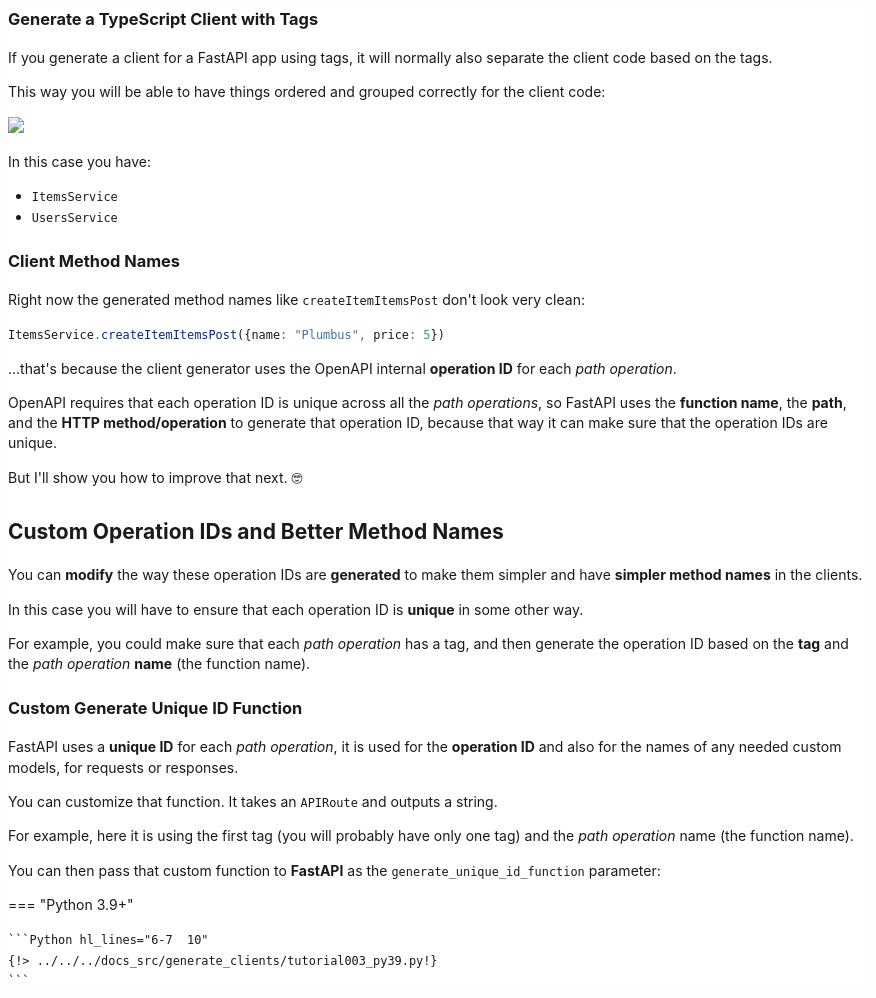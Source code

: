 ### Generate a TypeScript Client with Tags

If you generate a client for a FastAPI app using tags, it will normally also separate the client code based on the tags.

This way you will be able to have things ordered and grouped correctly for the client code:

<img src="/img/tutorial/generate-clients/image06.png">

In this case you have:

* `ItemsService`
* `UsersService`

### Client Method Names

Right now the generated method names like `createItemItemsPost` don't look very clean:

```TypeScript
ItemsService.createItemItemsPost({name: "Plumbus", price: 5})
```

...that's because the client generator uses the OpenAPI internal **operation ID** for each *path operation*.

OpenAPI requires that each operation ID is unique across all the *path operations*, so FastAPI uses the **function name**, the **path**, and the **HTTP method/operation** to generate that operation ID, because that way it can make sure that the operation IDs are unique.

But I'll show you how to improve that next. 🤓

## Custom Operation IDs and Better Method Names

You can **modify** the way these operation IDs are **generated** to make them simpler and have **simpler method names** in the clients.

In this case you will have to ensure that each operation ID is **unique** in some other way.

For example, you could make sure that each *path operation* has a tag, and then generate the operation ID based on the **tag** and the *path operation* **name** (the function name).

### Custom Generate Unique ID Function

FastAPI uses a **unique ID** for each *path operation*, it is used for the **operation ID** and also for the names of any needed custom models, for requests or responses.

You can customize that function. It takes an `APIRoute` and outputs a string.

For example, here it is using the first tag (you will probably have only one tag) and the *path operation* name (the function name).

You can then pass that custom function to **FastAPI** as the `generate_unique_id_function` parameter:

=== "Python 3.9+"

    ```Python hl_lines="6-7  10"
    {!> ../../../docs_src/generate_clients/tutorial003_py39.py!}
    ```
